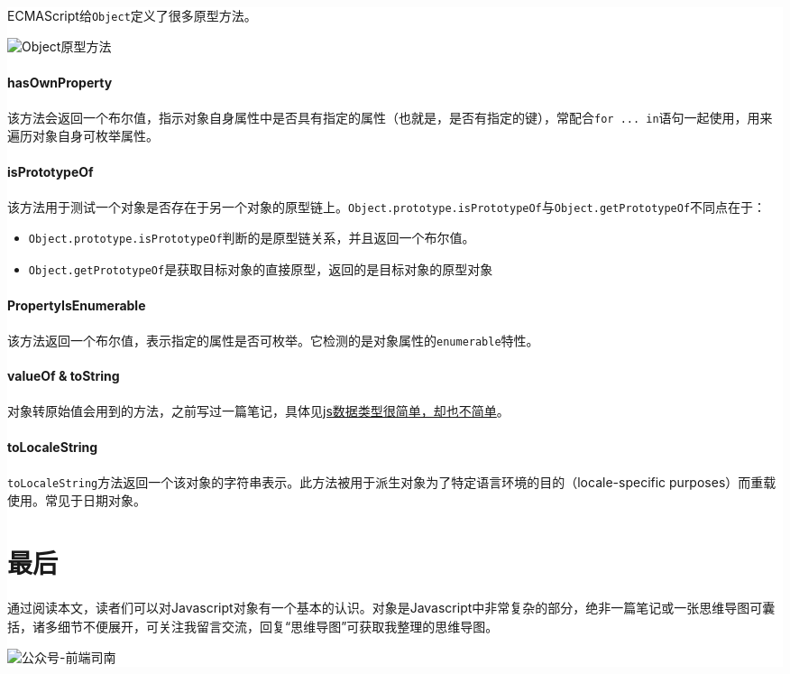 ECMAScript给`Object`定义了很多原型方法。

![Object原型方法](https://qncdn.wbjiang.cn/Object%E5%8E%9F%E5%9E%8B%E6%96%B9%E6%B3%95.png)

#### hasOwnProperty

该方法会返回一个布尔值，指示对象自身属性中是否具有指定的属性（也就是，是否有指定的键），常配合`for ... in`语句一起使用，用来遍历对象自身可枚举属性。

#### isPrototypeOf

该方法用于测试一个对象是否存在于另一个对象的原型链上。`Object.prototype.isPrototypeOf`与`Object.getPrototypeOf`不同点在于：

- `Object.prototype.isPrototypeOf`判断的是原型链关系，并且返回一个布尔值。

- `Object.getPrototypeOf`是获取目标对象的直接原型，返回的是目标对象的原型对象

#### PropertyIsEnumerable

该方法返回一个布尔值，表示指定的属性是否可枚举。它检测的是对象属性的`enumerable`特性。

#### valueOf & toString

对象转原始值会用到的方法，之前写过一篇笔记，具体见[js数据类型很简单，却也不简单](https://juejin.im/post/5eb8e2fff265da7bb46bd8ae#heading-14)。

#### toLocaleString

`toLocaleString`方法返回一个该对象的字符串表示。此方法被用于派生对象为了特定语言环境的目的（locale-specific purposes）而重载使用。常见于日期对象。

# 最后

通过阅读本文，读者们可以对Javascript对象有一个基本的认识。对象是Javascript中非常复杂的部分，绝非一篇笔记或一张思维导图可囊括，诸多细节不便展开，可关注我留言交流，回复“思维导图”可获取我整理的思维导图。

![公众号-前端司南](http://qncdn.wbjiang.cn/%E5%89%8D%E7%AB%AF%E5%8F%B8%E5%8D%97%E5%90%8D%E7%89%87%E5%B8%A6%E5%BE%AE%E4%BF%A1.png)